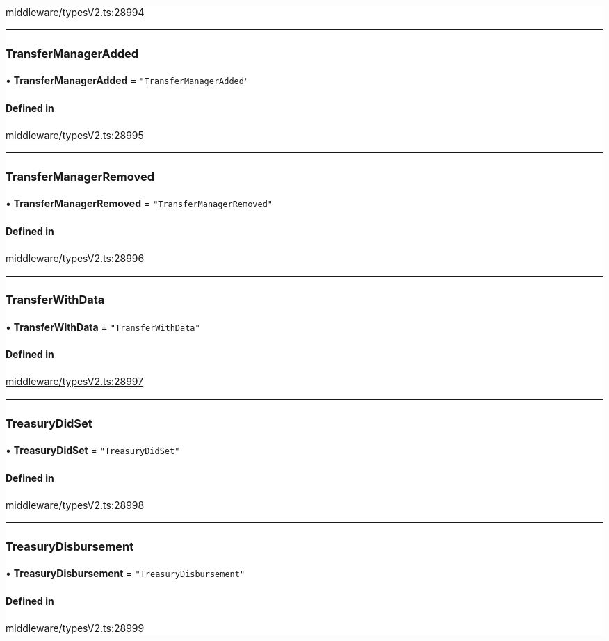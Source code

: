 [middleware/typesV2.ts:28994](https://github.com/PolymeshAssociation/polymesh-sdk/blob/95e180d2/src/middleware/typesV2.ts#L28994)

___

### TransferManagerAdded

• **TransferManagerAdded** = ``"TransferManagerAdded"``

#### Defined in

[middleware/typesV2.ts:28995](https://github.com/PolymeshAssociation/polymesh-sdk/blob/95e180d2/src/middleware/typesV2.ts#L28995)

___

### TransferManagerRemoved

• **TransferManagerRemoved** = ``"TransferManagerRemoved"``

#### Defined in

[middleware/typesV2.ts:28996](https://github.com/PolymeshAssociation/polymesh-sdk/blob/95e180d2/src/middleware/typesV2.ts#L28996)

___

### TransferWithData

• **TransferWithData** = ``"TransferWithData"``

#### Defined in

[middleware/typesV2.ts:28997](https://github.com/PolymeshAssociation/polymesh-sdk/blob/95e180d2/src/middleware/typesV2.ts#L28997)

___

### TreasuryDidSet

• **TreasuryDidSet** = ``"TreasuryDidSet"``

#### Defined in

[middleware/typesV2.ts:28998](https://github.com/PolymeshAssociation/polymesh-sdk/blob/95e180d2/src/middleware/typesV2.ts#L28998)

___

### TreasuryDisbursement

• **TreasuryDisbursement** = ``"TreasuryDisbursement"``

#### Defined in

[middleware/typesV2.ts:28999](https://github.com/PolymeshAssociation/polymesh-sdk/blob/95e180d2/src/middleware/typesV2.ts#L28999)
